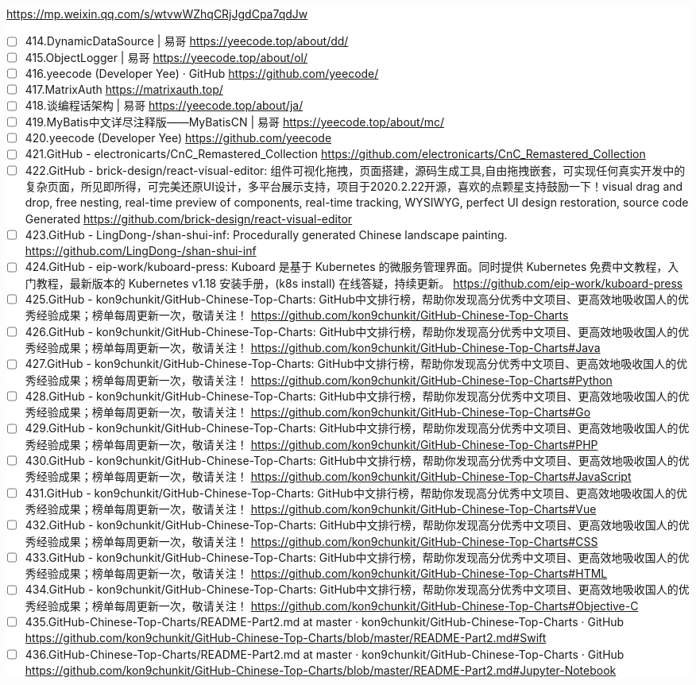   https://mp.weixin.qq.com/s/wtvwWZhqCRjJgdCpa7qdJw
- [ ] 414.DynamicDataSource | 易哥
  https://yeecode.top/about/dd/
- [ ] 415.ObjectLogger | 易哥
  https://yeecode.top/about/ol/
- [ ] 416.yeecode (Developer Yee) · GitHub
  https://github.com/yeecode/
- [ ] 417.MatrixAuth
  https://matrixauth.top/
- [ ] 418.谈编程话架构 | 易哥
  https://yeecode.top/about/ja/
- [ ] 419.MyBatis中文详尽注释版——MyBatisCN | 易哥
  https://yeecode.top/about/mc/
- [ ] 420.yeecode (Developer Yee)
  https://github.com/yeecode
- [ ] 421.GitHub - electronicarts/CnC_Remastered_Collection
  https://github.com/electronicarts/CnC_Remastered_Collection
- [ ] 422.GitHub - brick-design/react-visual-editor: 组件可视化拖拽，页面搭建，源码生成工具,自由拖拽嵌套，可实现任何真实开发中的复杂页面，所见即所得，可完美还原UI设计，多平台展示支持，项目于2020.2.22开源，喜欢的点颗星支持鼓励一下！visual drag and drop, free nesting, real-time preview of components, real-time tracking, WYSIWYG, perfect UI design restoration, source code Generated
  https://github.com/brick-design/react-visual-editor
- [ ] 423.GitHub - LingDong-/shan-shui-inf: Procedurally generated Chinese landscape painting.
  https://github.com/LingDong-/shan-shui-inf
- [ ] 424.GitHub - eip-work/kuboard-press: Kuboard 是基于 Kubernetes 的微服务管理界面。同时提供 Kubernetes 免费中文教程，入门教程，最新版本的 Kubernetes v1.18 安装手册，(k8s install) 在线答疑，持续更新。
  https://github.com/eip-work/kuboard-press
- [ ] 425.GitHub - kon9chunkit/GitHub-Chinese-Top-Charts: GitHub中文排行榜，帮助你发现高分优秀中文项目、更高效地吸收国人的优秀经验成果；榜单每周更新一次，敬请关注！
  https://github.com/kon9chunkit/GitHub-Chinese-Top-Charts
- [ ] 426.GitHub - kon9chunkit/GitHub-Chinese-Top-Charts: GitHub中文排行榜，帮助你发现高分优秀中文项目、更高效地吸收国人的优秀经验成果；榜单每周更新一次，敬请关注！
  https://github.com/kon9chunkit/GitHub-Chinese-Top-Charts#Java
- [ ] 427.GitHub - kon9chunkit/GitHub-Chinese-Top-Charts: GitHub中文排行榜，帮助你发现高分优秀中文项目、更高效地吸收国人的优秀经验成果；榜单每周更新一次，敬请关注！
  https://github.com/kon9chunkit/GitHub-Chinese-Top-Charts#Python
- [ ] 428.GitHub - kon9chunkit/GitHub-Chinese-Top-Charts: GitHub中文排行榜，帮助你发现高分优秀中文项目、更高效地吸收国人的优秀经验成果；榜单每周更新一次，敬请关注！
  https://github.com/kon9chunkit/GitHub-Chinese-Top-Charts#Go
- [ ] 429.GitHub - kon9chunkit/GitHub-Chinese-Top-Charts: GitHub中文排行榜，帮助你发现高分优秀中文项目、更高效地吸收国人的优秀经验成果；榜单每周更新一次，敬请关注！
  https://github.com/kon9chunkit/GitHub-Chinese-Top-Charts#PHP
- [ ] 430.GitHub - kon9chunkit/GitHub-Chinese-Top-Charts: GitHub中文排行榜，帮助你发现高分优秀中文项目、更高效地吸收国人的优秀经验成果；榜单每周更新一次，敬请关注！
  https://github.com/kon9chunkit/GitHub-Chinese-Top-Charts#JavaScript
- [ ] 431.GitHub - kon9chunkit/GitHub-Chinese-Top-Charts: GitHub中文排行榜，帮助你发现高分优秀中文项目、更高效地吸收国人的优秀经验成果；榜单每周更新一次，敬请关注！
  https://github.com/kon9chunkit/GitHub-Chinese-Top-Charts#Vue
- [ ] 432.GitHub - kon9chunkit/GitHub-Chinese-Top-Charts: GitHub中文排行榜，帮助你发现高分优秀中文项目、更高效地吸收国人的优秀经验成果；榜单每周更新一次，敬请关注！
  https://github.com/kon9chunkit/GitHub-Chinese-Top-Charts#CSS
- [ ] 433.GitHub - kon9chunkit/GitHub-Chinese-Top-Charts: GitHub中文排行榜，帮助你发现高分优秀中文项目、更高效地吸收国人的优秀经验成果；榜单每周更新一次，敬请关注！
  https://github.com/kon9chunkit/GitHub-Chinese-Top-Charts#HTML
- [ ] 434.GitHub - kon9chunkit/GitHub-Chinese-Top-Charts: GitHub中文排行榜，帮助你发现高分优秀中文项目、更高效地吸收国人的优秀经验成果；榜单每周更新一次，敬请关注！
  https://github.com/kon9chunkit/GitHub-Chinese-Top-Charts#Objective-C
- [ ] 435.GitHub-Chinese-Top-Charts/README-Part2.md at master · kon9chunkit/GitHub-Chinese-Top-Charts · GitHub
  https://github.com/kon9chunkit/GitHub-Chinese-Top-Charts/blob/master/README-Part2.md#Swift
- [ ] 436.GitHub-Chinese-Top-Charts/README-Part2.md at master · kon9chunkit/GitHub-Chinese-Top-Charts · GitHub
  https://github.com/kon9chunkit/GitHub-Chinese-Top-Charts/blob/master/README-Part2.md#Jupyter-Notebook